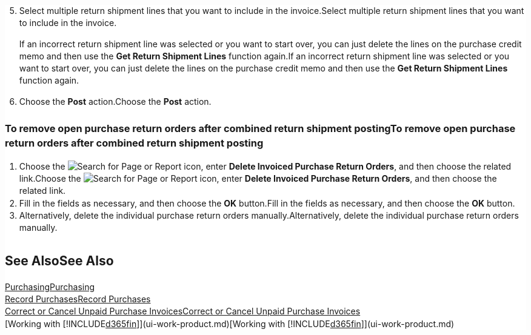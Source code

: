 5.  <span data-ttu-id="a8626-246">Select multiple return shipment lines that you want to include in the invoice.</span><span class="sxs-lookup"><span data-stu-id="a8626-246">Select multiple return shipment lines that you want to include in the invoice.</span></span>  

    <span data-ttu-id="a8626-247">If an incorrect return shipment line was selected or you want to start over, you can just delete the lines on the purchase credit memo and then use the **Get Return Shipment Lines** function again.</span><span class="sxs-lookup"><span data-stu-id="a8626-247">If an incorrect return shipment line was selected or you want to start over, you can just delete the lines on the purchase credit memo and then use the **Get Return Shipment Lines** function again.</span></span>  
6.  <span data-ttu-id="a8626-248">Choose the **Post** action.</span><span class="sxs-lookup"><span data-stu-id="a8626-248">Choose the **Post** action.</span></span>  

### <a name="to-remove-open-purchase-return-orders-after-combined-return-shipment-posting"></a><span data-ttu-id="a8626-249">To remove open purchase return orders after combined return shipment posting</span><span class="sxs-lookup"><span data-stu-id="a8626-249">To remove open purchase return orders after combined return shipment posting</span></span>  

1.  <span data-ttu-id="a8626-250">Choose the ![Search for Page or Report](media/ui-search/search_small.png "Search for Page or Report icon") icon, enter **Delete Invoiced Purchase Return Orders**, and then choose the related link.</span><span class="sxs-lookup"><span data-stu-id="a8626-250">Choose the ![Search for Page or Report](media/ui-search/search_small.png "Search for Page or Report icon") icon, enter **Delete Invoiced Purchase Return Orders**, and then choose the related link.</span></span>  
2.  <span data-ttu-id="a8626-251">Fill in the fields as necessary, and then choose the **OK** button.</span><span class="sxs-lookup"><span data-stu-id="a8626-251">Fill in the fields as necessary, and then choose the **OK** button.</span></span>  
3.  <span data-ttu-id="a8626-252">Alternatively, delete the individual purchase return orders manually.</span><span class="sxs-lookup"><span data-stu-id="a8626-252">Alternatively, delete the individual purchase return orders manually.</span></span>

## <a name="see-also"></a><span data-ttu-id="a8626-253">See Also</span><span class="sxs-lookup"><span data-stu-id="a8626-253">See Also</span></span>
[<span data-ttu-id="a8626-254">Purchasing</span><span class="sxs-lookup"><span data-stu-id="a8626-254">Purchasing</span></span>](purchasing-manage-purchasing.md)  
[<span data-ttu-id="a8626-255">Record Purchases</span><span class="sxs-lookup"><span data-stu-id="a8626-255">Record Purchases</span></span>](purchasing-how-record-purchases.md)  
[<span data-ttu-id="a8626-256">Correct or Cancel Unpaid Purchase Invoices</span><span class="sxs-lookup"><span data-stu-id="a8626-256">Correct or Cancel Unpaid Purchase Invoices</span></span>](purchasing-how-correct-cancel-unpaid-purchase-invoices.md)  
<span data-ttu-id="a8626-257">[Working with [!INCLUDE[d365fin](includes/d365fin_md.md)]](ui-work-product.md)</span><span class="sxs-lookup"><span data-stu-id="a8626-257">[Working with [!INCLUDE[d365fin](includes/d365fin_md.md)]](ui-work-product.md)</span></span>
